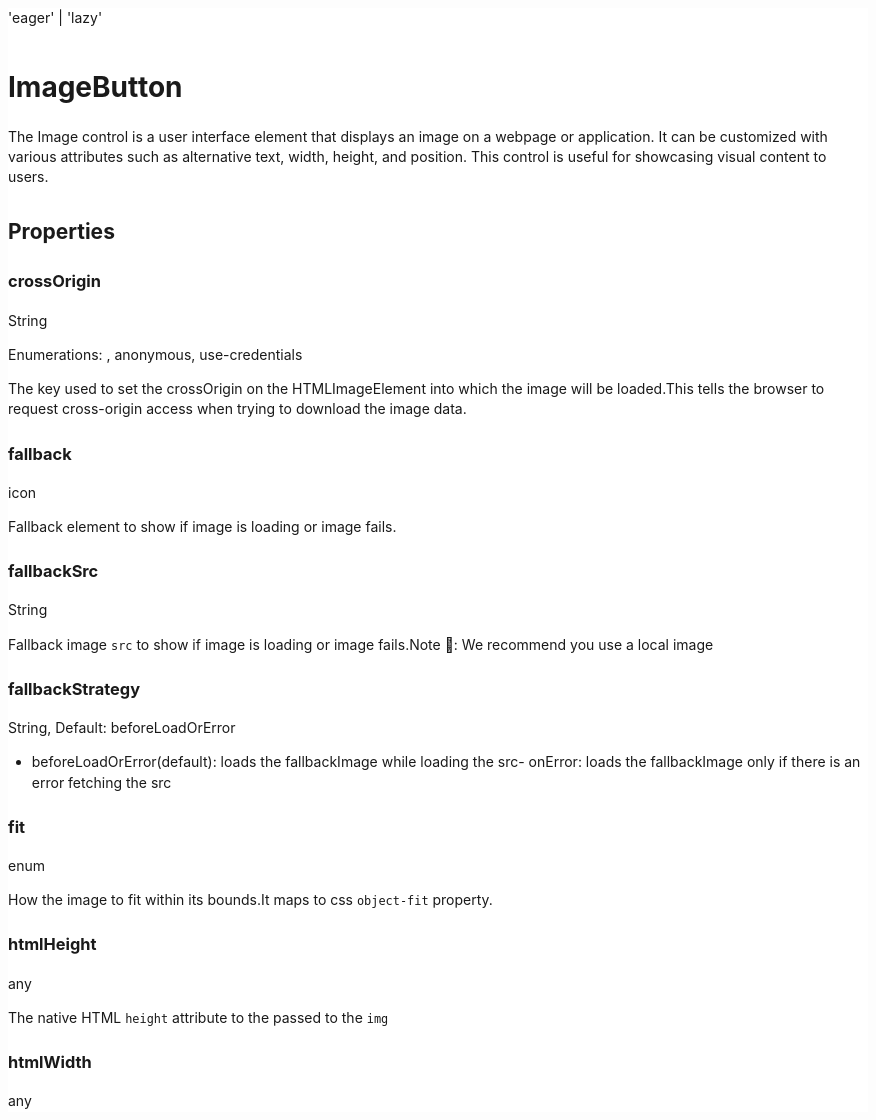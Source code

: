 'eager' | 'lazy'

# ImageButton

The Image control is a user interface element that displays an image on a webpage or application. It can be customized with various attributes such as alternative text, width, height, and position. This control is useful for showcasing visual content to users.

## Properties

### crossOrigin

String

Enumerations: , anonymous, use-credentials

The key used to set the crossOrigin on the HTMLImageElement into which the image will be loaded.This tells the browser to request cross-origin access when trying to download the image data.

### fallback

icon

Fallback element to show if image is loading or image fails.

### fallbackSrc

String

Fallback image `src` to show if image is loading or image fails.Note 🚨: We recommend you use a local image

### fallbackStrategy

String, Default: beforeLoadOrError

- beforeLoadOrError(default): loads the fallbackImage while loading the src- onError: loads the fallbackImage only if there is an error fetching the src

### fit

enum

How the image to fit within its bounds.It maps to css `object-fit` property.

### htmlHeight

any

The native HTML `height` attribute to the passed to the `img`

### htmlWidth

any
